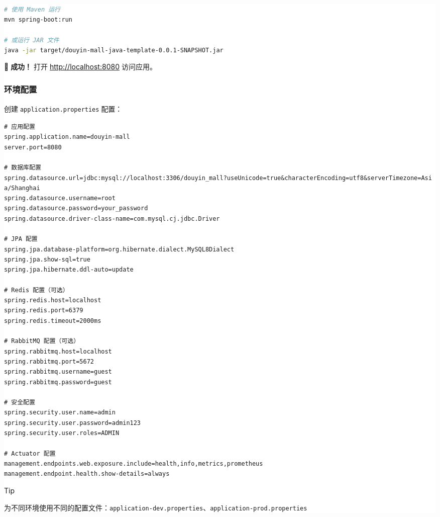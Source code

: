 ```bash
# 使用 Maven 运行
mvn spring-boot:run

# 或运行 JAR 文件
java -jar target/douyin-mall-java-template-0.0.1-SNAPSHOT.jar
```

🎉 **成功！** 打开 [http://localhost:8080](http://localhost:8080) 访问应用。

### 环境配置

创建 `application.properties` 配置：

```properties
# 应用配置
spring.application.name=douyin-mall
server.port=8080

# 数据库配置
spring.datasource.url=jdbc:mysql://localhost:3306/douyin_mall?useUnicode=true&characterEncoding=utf8&serverTimezone=Asia/Shanghai
spring.datasource.username=root
spring.datasource.password=your_password
spring.datasource.driver-class-name=com.mysql.cj.jdbc.Driver

# JPA 配置
spring.jpa.database-platform=org.hibernate.dialect.MySQL8Dialect
spring.jpa.show-sql=true
spring.jpa.hibernate.ddl-auto=update

# Redis 配置（可选）
spring.redis.host=localhost
spring.redis.port=6379
spring.redis.timeout=2000ms

# RabbitMQ 配置（可选）
spring.rabbitmq.host=localhost
spring.rabbitmq.port=5672
spring.rabbitmq.username=guest
spring.rabbitmq.password=guest

# 安全配置
spring.security.user.name=admin
spring.security.user.password=admin123
spring.security.user.roles=ADMIN

# Actuator 配置
management.endpoints.web.exposure.include=health,info,metrics,prometheus
management.endpoint.health.show-details=always
```

> [!TIP]
> 为不同环境使用不同的配置文件：`application-dev.properties`、`application-prod.properties`


[back-to-top]: https://img.shields.io/badge/-返回顶部-151515?style=flat-square
[demo-link]: https://douyin-mall-demo.herokuapp.com
[docs-link]: https://docs.douyin-mall-template.com
[api-docs]: https://api.douyin-mall-template.com/docs
[blog-link]: https://blog.douyin-mall-template.com
[github-issues-link]: https://github.com/ChanMeng666/douyin-mall-java-template/issues
[github-stars-link]: https://github.com/ChanMeng666/douyin-mall-java-template/stargazers
[github-forks-link]: https://github.com/ChanMeng666/douyin-mall-java-template/forks
[github-contributors-link]: https://github.com/ChanMeng666/douyin-mall-java-template/contributors
[github-release-link]: https://github.com/ChanMeng666/douyin-mall-java-template/releases
[pr-welcome-link]: https://github.com/ChanMeng666/douyin-mall-java-template/pulls
[docs-microservices]: https://docs.douyin-mall-template.com/microservices
[docs-security]: https://docs.douyin-mall-template.com/security
[docs-data]: https://docs.douyin-mall-template.com/data-management
[github-release-shield]: https://img.shields.io/github/v/release/ChanMeng666/douyin-mall-java-template?color=4285F4&labelColor=black&logo=github&style=flat-square
[maven-shield]: https://img.shields.io/maven-central/v/com.douyinmall/douyin-mall-java-template?color=4285F4&labelColor=black&logo=apachemaven&style=flat-square
[spring-boot-shield]: https://img.shields.io/badge/Spring%20Boot-3.4.1-6DB33F?labelColor=black&logo=springboot&style=flat-square
[java-shield]: https://img.shields.io/badge/Java-17-ED8B00?labelColor=black&logo=openjdk&style=flat-square
[build-shield]: https://img.shields.io/github/actions/workflow/status/ChanMeng666/douyin-mall-java-template/ci.yml?labelColor=black&logo=githubactions&style=flat-square
[codecov-shield]: https://img.shields.io/codecov/c/github/ChanMeng666/douyin-mall-java-template?labelColor=black&style=flat-square&logo=codecov
[security-shield]: https://img.shields.io/snyk/vulnerabilities/github/ChanMeng666/douyin-mall-java-template?labelColor=black&style=flat-square&logo=snyk
[license-shield]: https://img.shields.io/badge/license-Apache%202.0-white?labelColor=black&style=flat-square
[github-contributors-shield]: https://img.shields.io/github/contributors/ChanMeng666/douyin-mall-java-template?color=c4f042&labelColor=black&style=flat-square
[github-forks-shield]: https://img.shields.io/github/forks/ChanMeng666/douyin-mall-java-template?color=8ae8ff&labelColor=black&style=flat-square
[github-stars-shield]: https://img.shields.io/github/stars/ChanMeng666/douyin-mall-java-template?color=ffcb47&labelColor=black&style=flat-square
[github-issues-shield]: https://img.shields.io/github/issues/ChanMeng666/douyin-mall-java-template?color=ff80eb&labelColor=black&style=flat-square
[sponsor-shield]: https://img.shields.io/badge/-赞助项目-f04f88?logo=githubsponsors&logoColor=white&style=flat-square
[github-trending-shield]: https://trendshift.io/api/badge/repositories/douyin-mall-java-template
[pr-welcome-shield]: https://img.shields.io/badge/🤝_欢迎_PR-%E2%86%92-ffcb47?labelColor=black&style=for-the-badge
[demo-shield-badge]: https://img.shields.io/badge/体验演示-在线-4285F4?labelColor=black&logo=spring&style=for-the-badge
[docs-shield-badge]: https://img.shields.io/badge/阅读文档-在线-34A853?labelColor=black&logo=gitbook&style=for-the-badge
[share-x-link]: https://x.com/intent/tweet?hashtags=SpringBoot,Microservices,Java&text=看看这个惊人的Spring%20Boot微服务模板&url=https%3A%2F%2Fgithub.com%2FChanMeng666%2Fdouyin-mall-java-template
[share-telegram-link]: https://t.me/share/url?text=看看这个Spring%20Boot微服务模板&url=https%3A%2F%2Fgithub.com%2FChanMeng666%2Fdouyin-mall-java-template
[share-whatsapp-link]: https://api.whatsapp.com/send?text=看看这个Spring%20Boot微服务模板%20https%3A%2F%2Fgithub.com%2FChanMeng666%2Fdouyin-mall-java-template
[share-reddit-link]: https://www.reddit.com/submit?title=惊人的Spring%20Boot微服务模板&url=https%3A%2F%2Fgithub.com%2FChanMeng666%2Fdouyin-mall-java-template
[share-linkedin-link]: https://linkedin.com/sharing/share-offsite/?url=https://github.com/ChanMeng666/douyin-mall-java-template
[share-x-shield]: https://img.shields.io/badge/-在%20x%20分享-black?labelColor=black&logo=x&logoColor=white&style=flat-square
[share-telegram-shield]: https://img.shields.io/badge/-在%20telegram%20分享-black?labelColor=black&logo=telegram&logoColor=white&style=flat-square
[share-whatsapp-shield]: https://img.shields.io/badge/-在%20whatsapp%20分享-black?labelColor=black&logo=whatsapp&logoColor=white&style=flat-square
[share-reddit-shield]: https://img.shields.io/badge/-在%20reddit%20分享-black?labelColor=black&logo=reddit&logoColor=white&style=flat-square
[share-linkedin-shield]: https://img.shields.io/badge/-在%20linkedin%20分享-black?labelColor=black&logo=linkedin&logoColor=white&style=flat-square
[maven-link]: https://search.maven.org/artifact/com.douyinmall/douyin-mall-java-template
[spring-boot-link]: https://spring.io/projects/spring-boot
[java-link]: https://openjdk.org/
[build-link]: https://github.com/ChanMeng666/douyin-mall-java-template/actions
[codecov-link]: https://codecov.io/gh/ChanMeng666/douyin-mall-java-template
[security-link]: https://snyk.io/test/github/ChanMeng666/douyin-mall-java-template
[license-link]: https://github.com/ChanMeng666/douyin-mall-java-template/blob/main/LICENSE
[sponsor-link]: https://github.com/sponsors/ChanMeng666
[image-star]: https://via.placeholder.com/800x200/FFD700/000000?text=在+GitHub+上给我们点星
[image-feat-microservices]: https://via.placeholder.com/800x400/4285F4/FFFFFF?text=微服务架构
[github-trending-url]: https://trendshift.io/repositories/douyin-mall-java-template